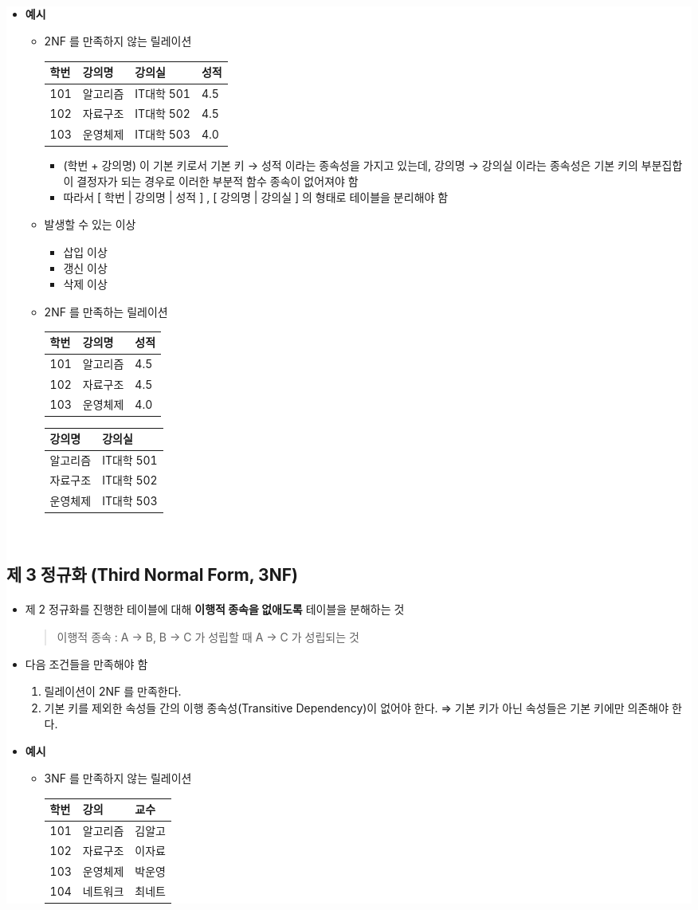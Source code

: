 - **예시**

    - 2NF 를 만족하지 않는 릴레이션
        
        | 학번 | 강의명 | 강의실 | 성적 |
        | --- | --- | --- | --- |
        | 101 | 알고리즘 | IT대학 501 | 4.5 |
        | 102 | 자료구조 | IT대학 502 | 4.5 |
        | 103 | 운영체제 | IT대학 503 | 4.0 |

        - (학번 + 강의명) 이 기본 키로서 기본 키 → 성적 이라는 종속성을 가지고 있는데, 강의명 → 강의실 이라는 종속성은 기본 키의 부분집합이 결정자가 되는 경우로 이러한 부분적 함수 종속이 없어져야 함
        - 따라서 [ 학번 | 강의명 | 성적 ] , [ 강의명 | 강의실 ] 의 형태로 테이블을 분리해야 함

    - 발생할 수 있는 이상

        - 삽입 이상
        - 갱신 이상
        - 삭제 이상

    - 2NF 를 만족하는 릴레이션
        
        | 학번 | 강의명 | 성적 |
        | --- | --- | --- |
        | 101 | 알고리즘 | 4.5 |
        | 102 | 자료구조 | 4.5 |
        | 103 | 운영체제 | 4.0 |
        
        | 강의명 | 강의실 |
        | --- | --- |
        | 알고리즘 | IT대학 501 |
        | 자료구조 | IT대학 502 |
        | 운영체제 | IT대학 503 |

<br />

## 제 3 정규화 (Third Normal Form, 3NF)

- 제 2 정규화를 진행한 테이블에 대해 **이행적 종속을 없애도록** 테이블을 분해하는 것
    
    > 이행적 종속 : A → B, B → C 가 성립할 때 A → C 가 성립되는 것

- 다음 조건들을 만족해야 함

    1. 릴레이션이 2NF 를 만족한다.
    2. 기본 키를 제외한 속성들 간의 이행 종속성(Transitive Dependency)이 없어야 한다. ⇒ 기본 키가 아닌 속성들은 기본 키에만 의존해야 한다.

- **예시**

    - 3NF 를 만족하지 않는 릴레이션
        
        | 학번 | 강의 | 교수 |
        | --- | --- | --- |
        | 101 | 알고리즘 | 김알고 |
        | 102 | 자료구조 | 이자료 |
        | 103 | 운영체제 | 박운영 |
        | 104 | 네트워크 | 최네트 |
